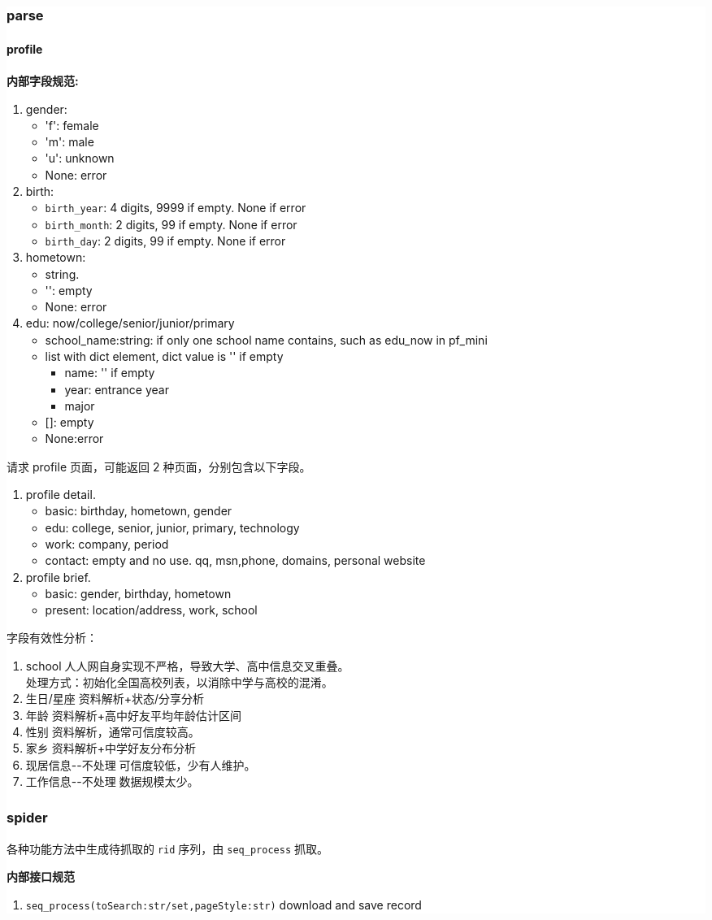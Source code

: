 ### parse

#### profile

**内部字段规范:**

1. gender:
	- 'f': female
	- 'm': male
	- 'u': unknown
	- None: error
2. birth:
	- `birth_year`: 4 digits, 9999 if empty. None if error
	- `birth_month`: 2 digits, 99 if empty. None if error
	- `birth_day`: 2 digits, 99 if empty. None if error
3. hometown:
	- string.
	- '': empty
	- None: error
4. edu: now/college/senior/junior/primary
	- school_name:string: if only one school name contains, such as edu_now in pf_mini
	- list with dict element, dict value is '' if empty
		- name: '' if empty
		- year: entrance year
		- major
	- []: empty
	- None:error

请求 profile 页面，可能返回 2 种页面，分别包含以下字段。

1. profile detail.
	- basic: birthday, hometown, gender
	- edu: college, senior, junior, primary, technology
	- work: company, period
	- contact: empty and no use. qq, msn,phone, domains, personal website
2. profile brief.
	- basic: gender, birthday, hometown
	- present: location/address, work, school

字段有效性分析：

1. school
	人人网自身实现不严格，导致大学、高中信息交叉重叠。<br>
	处理方式：初始化全国高校列表，以消除中学与高校的混淆。
2. 生日/星座
	资料解析+状态/分享分析
3. 年龄
	资料解析+高中好友平均年龄估计区间
4. 性别
	资料解析，通常可信度较高。
4. 家乡
	资料解析+中学好友分布分析
5. 现居信息--不处理
	可信度较低，少有人维护。
6. 工作信息--不处理
	数据规模太少。

### spider

各种功能方法中生成待抓取的 `rid` 序列，由 `seq_process` 抓取。

**内部接口规范**

1. `seq_process(toSearch:str/set,pageStyle:str)` download and save record
